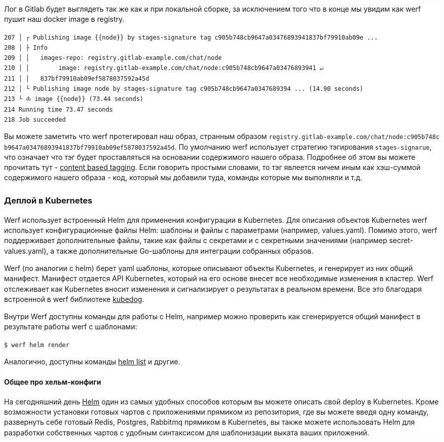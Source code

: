 
Лог в Gitlab будет выглядеть так же как и при локальной сборке, за исключением того что в конце мы увидим как werf пушит наш docker image в registry.

```
207 │ ┌ Publishing image {{node}} by stages-signature tag c905b748cb9647a03476893941837bf79910ab09e ...
208 │ ├ Info
209 │ │   images-repo: registry.gitlab-example.com/chat/node
210 │ │        image: registry.gitlab-example.com/chat/node:c905b748cb9647a03476893941 ↵
211 │ │   837bf79910ab09ef5878037592a45d
212 │ └ Publishing image node by stages-signature tag c905b748cb9647a0347689394 ... (14.90 seconds)
213 └ ⛵ image {{node}} (73.44 seconds)
214 Running time 73.47 seconds
218 Job succeeded
```
Вы можете заметить что werf протегировал наш образ, странным образом `registry.gitlab-example.com/chat/node:c905b748cb9647a03476893941837bf79910ab09ef5878037592a45d`. По умолчанию werf использует стратегию тэгирования `stages-signarue`, что означает что тэг будет проставляться на основании содержимого нашего образа. Подробнее об этом вы можете прочитать тут - [content based tagging](https://werf.io/documentation/reference/publish_process.html#content-based-tagging). Если говорить простыми словами, то тэг явлеется ничем иным как хэш-суммой содержимого нашего образа - код, который мы добавили туда, команды которые мы выполняли и т.д.

### Деплой в Kubernetes

Werf использует встроенный Helm для применения конфигурации в Kubernetes. Для описания объектов Kubernetes werf использует конфигурационные файлы Helm: шаблоны и файлы с параметрами (например, values.yaml). Помимо этого, werf поддерживает дополнительные файлы, такие как файлы c секретами и с секретными значениями (например secret-values.yaml), а также дополнительные Go-шаблоны для интеграции собранных образов.

Werf (по аналогии с helm) берет yaml шаблоны, которые описывают объекты Kubernetes, и генерирует из них общий манифест. Манифест отдается API Kubernetes, который на его основе внесет все необходимые изменения в кластер. Werf отслеживает как Kubernetes вносит изменения и сигнализирует о результатах в реальном времени. Все это благодаря встроенной в werf библиотеке [kubedog](https://github.com/flant/kubedog).

Внутри Werf доступны команды для работы с Helm, например можно проверить как сгенерируется общий манифест в результате работы werf с шаблонами:

```bash
$ werf helm render
```

Аналогично, доступны команды [helm list](https://werf.io/documentation/cli/management/helm/list.html) и другие.

#### Общее про хельм-конфиги

На сегодняшний день [Helm](https://helm.sh/) один из самых удобных способов которым вы можете описать свой deploy в Kubernetes. Кроме возможности установки готовых чартов с приложениями прямиком из репозитория, где вы можете введя одну команду, развернуть себе готовый Redis, Postgres, Rabbitmq прямиком в Kubernetes, вы также можете использовать Helm для разработки собственных чартов с удобным синтаксисом для шаблонизации выката ваших приложений.
